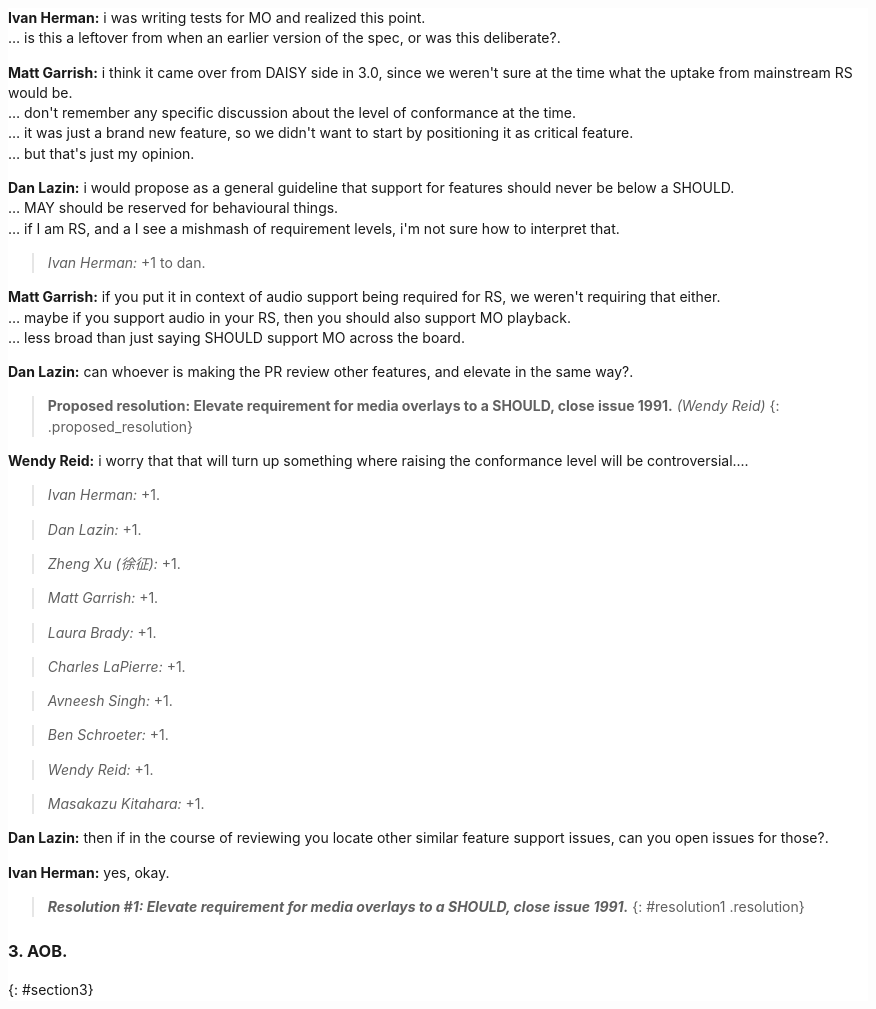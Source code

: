 **Ivan Herman:** i was writing tests for MO and realized this point.  
… is this a leftover from when an earlier version of the spec, or was this deliberate?.  

**Matt Garrish:** i think it came over from DAISY side in 3.0, since we weren't sure at the time what the uptake from mainstream RS would be.  
… don't remember any specific discussion about the level of conformance at the time.  
… it was just a brand new feature, so we didn't want to start by positioning it as critical feature.  
… but that's just my opinion.  

**Dan Lazin:** i would propose as a general guideline that support for features should never be below a SHOULD.  
… MAY should be reserved for behavioural things.  
… if I am RS, and a I see a mishmash of requirement levels, i'm not sure how to interpret that.  

> *Ivan Herman:* +1 to dan.

**Matt Garrish:** if you put it in context of audio support being required for RS, we weren't requiring that either.  
… maybe if you support audio in your RS, then you should also support MO playback.  
… less broad than just saying SHOULD support MO across the board.  

**Dan Lazin:** can whoever is making the PR review other features, and elevate in the same way?.  

> **Proposed resolution: Elevate requirement for media overlays to a SHOULD, close issue 1991.** *(Wendy Reid)*
{: .proposed_resolution}

**Wendy Reid:** i worry that that will turn up something where raising the conformance level will be controversial....  

> *Ivan Herman:* +1.

> *Dan Lazin:* +1.

> *Zheng Xu (徐征):* +1.

> *Matt Garrish:* +1.

> *Laura Brady:* +1.

> *Charles LaPierre:* +1.

> *Avneesh Singh:* +1.

> *Ben Schroeter:* +1.

> *Wendy Reid:* +1.

> *Masakazu Kitahara:* +1.

**Dan Lazin:** then if in the course of reviewing you locate other similar feature support issues, can you open issues for those?.  

**Ivan Herman:** yes, okay.  

> ***Resolution #1: Elevate requirement for media overlays to a SHOULD, close issue 1991.***
{: #resolution1 .resolution}

### 3. AOB.
{: #section3}
